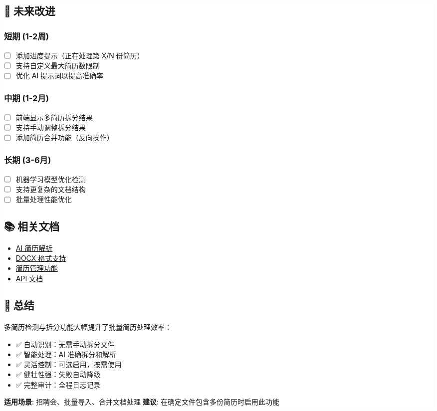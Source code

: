 ## 🔮 未来改进

### 短期 (1-2周)
- [ ] 添加进度提示（正在处理第 X/N 份简历）
- [ ] 支持自定义最大简历数限制
- [ ] 优化 AI 提示词以提高准确率

### 中期 (1-2月)
- [ ] 前端显示多简历拆分结果
- [ ] 支持手动调整拆分结果
- [ ] 添加简历合并功能（反向操作）

### 长期 (3-6月)
- [ ] 机器学习模型优化检测
- [ ] 支持更复杂的文档结构
- [ ] 批量处理性能优化

## 📚 相关文档

- [AI 简历解析](./AI_RESUME_PARSING.md)
- [DOCX 格式支持](./DOCX_SUPPORT_UPGRADE.md)
- [简历管理功能](./RESUME_QUICK_START.md)
- [API 文档](../api/RESUME_API.md)

## 🎉 总结

多简历检测与拆分功能大幅提升了批量简历处理效率：

- ✅ 自动识别：无需手动拆分文件
- ✅ 智能处理：AI 准确拆分和解析
- ✅ 灵活控制：可选启用，按需使用
- ✅ 健壮性强：失败自动降级
- ✅ 完整审计：全程日志记录

**适用场景**: 招聘会、批量导入、合并文档处理
**建议**: 在确定文件包含多份简历时启用此功能

